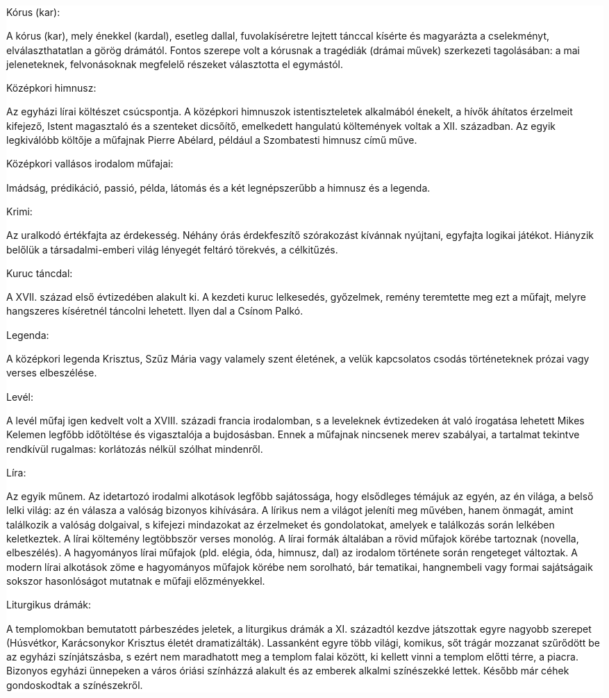 Kórus (kar):

A kórus (kar), mely énekkel (kardal), esetleg dallal, fuvolakíséretre lejtett tánccal kísérte és magyarázta a cselekményt, elválaszthatatlan a görög drámától. Fontos szerepe volt a kórusnak a tragédiák (drámai művek) szerkezeti tagolásában: a mai jeleneteknek, felvonásoknak megfelelő részeket választotta el egymástól.

Középkori himnusz:

Az egyházi lírai költészet csúcspontja. A középkori himnuszok istentiszteletek alkalmából énekelt, a hívők áhítatos érzelmeit kifejező, Istent magasztaló és a szenteket dicsőítő, emelkedett hangulatú költemények voltak a XII. században. Az egyik legkiválóbb költője a műfajnak Pierre Abélard, például a Szombatesti himnusz című műve.

Középkori vallásos irodalom műfajai:

Imádság, prédikáció, passió, példa, látomás és a két legnépszerűbb a himnusz és a legenda.

Krimi:

Az uralkodó értékfajta az érdekesség. Néhány órás érdekfeszítő szórakozást kívánnak nyújtani, egyfajta logikai játékot. Hiányzik belőlük a társadalmi-emberi világ lényegét feltáró törekvés, a célkitűzés.

Kuruc táncdal:

A XVII. század első évtizedében alakult ki. A kezdeti kuruc lelkesedés, győzelmek, remény teremtette meg ezt a műfajt, melyre hangszeres kíséretnél táncolni lehetett. Ilyen dal a Csínom Palkó.



Legenda:

A középkori legenda Krisztus, Szűz Mária vagy valamely szent életének, a velük kapcsolatos csodás történeteknek prózai vagy verses elbeszélése.

Levél:

A levél műfaj igen kedvelt volt a XVIII. századi francia irodalomban, s a leveleknek évtizedeken át való írogatása lehetett Mikes Kelemen legfőbb időtöltése és vigasztalója a bujdosásban. Ennek a műfajnak nincsenek merev szabályai, a tartalmat tekintve rendkívül rugalmas: korlátozás nélkül szólhat mindenről.

Líra:

Az egyik műnem. Az idetartozó irodalmi alkotások legfőbb sajátossága, hogy elsődleges témájuk az egyén, az én világa, a belső lelki világ: az én válasza a valóság bizonyos kihívására. A lírikus nem a világot jeleníti meg művében, hanem önmagát, amint találkozik a valóság dolgaival, s kifejezi mindazokat az érzelmeket és gondolatokat, amelyek e találkozás során lelkében keletkeztek. A lírai költemény legtöbbször verses monológ. A lírai formák általában a rövid műfajok körébe tartoznak (novella, elbeszélés). A hagyományos lírai műfajok (pld. elégia, óda, himnusz, dal) az irodalom története során rengeteget változtak. A modern lírai alkotások zöme e hagyományos műfajok körébe nem sorolható, bár tematikai, hangnembeli vagy formai sajátságaik sokszor hasonlóságot mutatnak e műfaji előzményekkel.

Liturgikus drámák:

A templomokban bemutatott párbeszédes jeletek, a liturgikus drámák a XI. századtól kezdve játszottak egyre nagyobb szerepet (Húsvétkor, Karácsonykor Krisztus életét dramatizálták). Lassanként egyre több világi, komikus, sőt trágár mozzanat szűrődött be az egyházi színjátszásba, s ezért nem maradhatott meg a templom falai között, ki kellett vinni a templom előtti térre, a piacra. Bizonyos egyházi ünnepeken a város óriási színházzá alakult és az emberek alkalmi színészekké lettek. Később már céhek gondoskodtak a színészekről.
